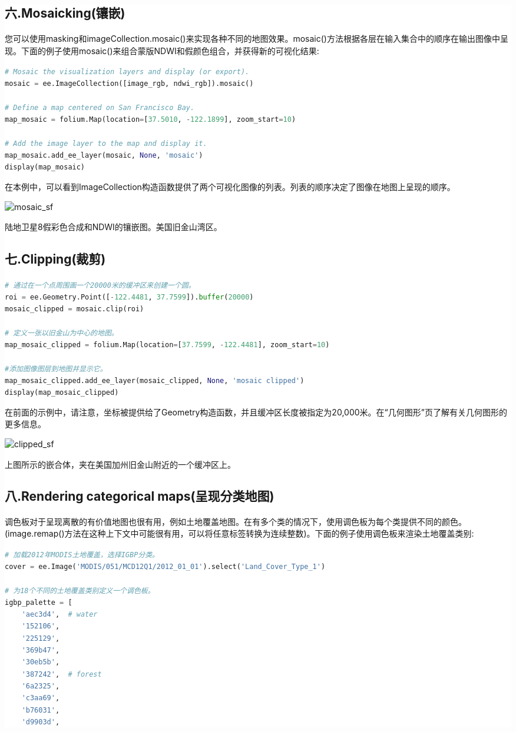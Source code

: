 

## 六.Mosaicking(镶嵌)

您可以使用masking和imageCollection.mosaic()来实现各种不同的地图效果。mosaic()方法根据各层在输入集合中的顺序在输出图像中呈现。下面的例子使用mosaic()来组合蒙版NDWI和假颜色组合，并获得新的可视化结果:

```python
# Mosaic the visualization layers and display (or export).
mosaic = ee.ImageCollection([image_rgb, ndwi_rgb]).mosaic()

# Define a map centered on San Francisco Bay.
map_mosaic = folium.Map(location=[37.5010, -122.1899], zoom_start=10)

# Add the image layer to the map and display it.
map_mosaic.add_ee_layer(mosaic, None, 'mosaic')
display(map_mosaic)
```

在本例中，可以看到ImageCollection构造函数提供了两个可视化图像的列表。列表的顺序决定了图像在地图上呈现的顺序。

![mosaic_sf](https://developers.google.com/earth-engine/images/Images_mosaic_sf.png)

陆地卫星8假彩色合成和NDWI的镶嵌图。美国旧金山湾区。

## 七.Clipping(裁剪)

```python
# 通过在一个点周围画一个20000米的缓冲区来创建一个圆。
roi = ee.Geometry.Point([-122.4481, 37.7599]).buffer(20000)
mosaic_clipped = mosaic.clip(roi)

# 定义一张以旧金山为中心的地图。
map_mosaic_clipped = folium.Map(location=[37.7599, -122.4481], zoom_start=10)

#添加图像图层到地图并显示它。
map_mosaic_clipped.add_ee_layer(mosaic_clipped, None, 'mosaic clipped')
display(map_mosaic_clipped)
```

在前面的示例中，请注意，坐标被提供给了Geometry构造函数，并且缓冲区长度被指定为20,000米。在“几何图形”页了解有关几何图形的更多信息。

![clipped_sf](https://developers.google.com/earth-engine/images/Images_clip_SF_map.png)

上图所示的嵌合体，夹在美国加州旧金山附近的一个缓冲区上。

## 八.Rendering categorical maps(呈现分类地图)

调色板对于呈现离散的有价值地图也很有用，例如土地覆盖地图。在有多个类的情况下，使用调色板为每个类提供不同的颜色。(image.remap()方法在这种上下文中可能很有用，可以将任意标签转换为连续整数)。下面的例子使用调色板来渲染土地覆盖类别:

```python
# 加载2012年MODIS土地覆盖，选择IGBP分类。
cover = ee.Image('MODIS/051/MCD12Q1/2012_01_01').select('Land_Cover_Type_1')

# 为18个不同的土地覆盖类别定义一个调色板。
igbp_palette = [
    'aec3d4',  # water
    '152106',
    '225129',
    '369b47',
    '30eb5b',
    '387242',  # forest
    '6a2325',
    'c3aa69',
    'b76031',
    'd9903d',
```